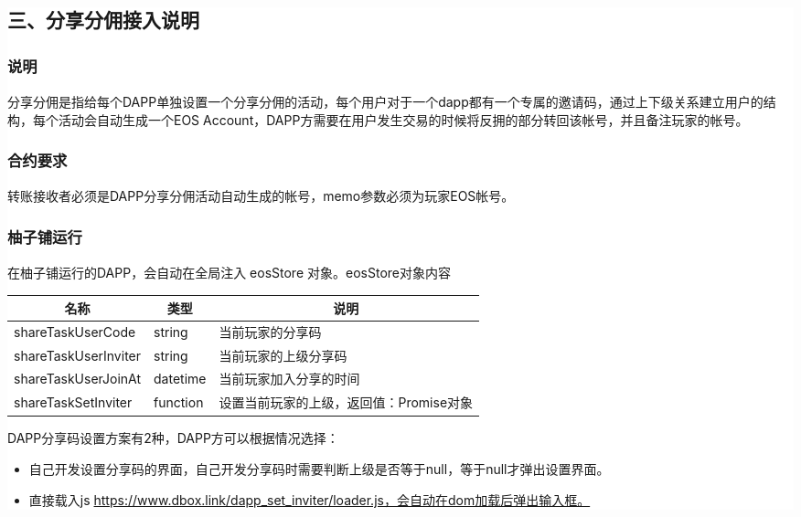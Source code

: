 ## 三、分享分佣接入说明
### 说明
分享分佣是指给每个DAPP单独设置一个分享分佣的活动，每个用户对于一个dapp都有一个专属的邀请码，通过上下级关系建立用户的结构，每个活动会自动生成一个EOS Account，DAPP方需要在用户发生交易的时候将反拥的部分转回该帐号，并且备注玩家的帐号。

### 合约要求
转账接收者必须是DAPP分享分佣活动自动生成的帐号，memo参数必须为玩家EOS帐号。

### 柚子铺运行
在柚子铺运行的DAPP，会自动在全局注入 eosStore 对象。eosStore对象内容
		
名称 |	类型|	说明
----|-----|-----
shareTaskUserCode	|string	| 当前玩家的分享码
shareTaskUserInviter|	string	| 当前玩家的上级分享码
shareTaskUserJoinAt |	datetime| 当前玩家加入分享的时间
shareTaskSetInviter	| function| 设置当前玩家的上级，返回值：Promise对象



DAPP分享码设置方案有2种，DAPP方可以根据情况选择：
  
- 自己开发设置分享码的界面，自己开发分享码时需要判断上级是否等于null，等于null才弹出设置界面。
  
- 直接载入js https://www.dbox.link/dapp_set_inviter/loader.js，会自动在dom加载后弹出输入框。
